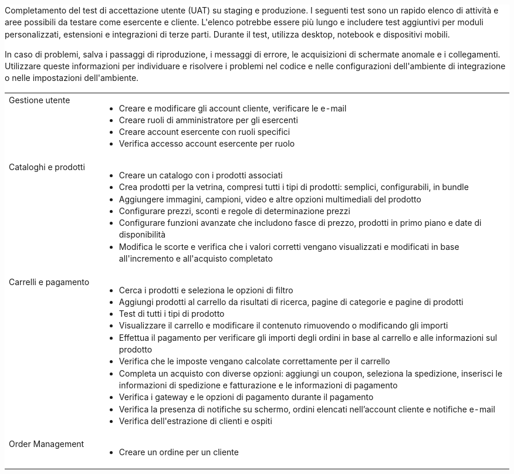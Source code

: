 Completamento del test di accettazione utente (UAT) su staging e produzione. I seguenti test sono un rapido elenco di attività e aree possibili da testare come esercente e cliente. L&#39;elenco potrebbe essere più lungo e includere test aggiuntivi per moduli personalizzati, estensioni e integrazioni di terze parti. Durante il test, utilizza desktop, notebook e dispositivi mobili.

In caso di problemi, salva i passaggi di riproduzione, i messaggi di errore, le acquisizioni di schermate anomale e i collegamenti. Utilizzare queste informazioni per individuare e risolvere i problemi nel codice e nelle configurazioni dell&#39;ambiente di integrazione o nelle impostazioni dell&#39;ambiente.

<table>
<tr>
<td style="width:150px">Gestione utente</td>
<td>
<ul>
<li>Creare e modificare gli account cliente, verificare le e-mail</li>
<li>Creare ruoli di amministratore per gli esercenti</li>
<li>Creare account esercente con ruoli specifici</li>
<li>Verifica accesso account esercente per ruolo</li>
</ul>
</td>
</tr>
<tr>
<td>Cataloghi e prodotti</td>
<td>
<ul>
<li>Creare un catalogo con i prodotti associati</li>
<li>Crea prodotti per la vetrina, compresi tutti i tipi di prodotti: semplici, configurabili, in bundle</li>
<li>Aggiungere immagini, campioni, video e altre opzioni multimediali del prodotto</li>
<li>Configurare prezzi, sconti e regole di determinazione prezzi </li>
<li>Configurare funzioni avanzate che includono fasce di prezzo, prodotti in primo piano e date di disponibilità</li>
<li>Modifica le scorte e verifica che i valori corretti vengano visualizzati e modificati in base all'incremento e all'acquisto completato</li>
</ul>
</td>
</tr>
<tr>
<td>Carrelli e pagamento</td>
<td>
<ul>
<li>Cerca i prodotti e seleziona le opzioni di filtro</li>
<li>Aggiungi prodotti al carrello da risultati di ricerca, pagine di categorie e pagine di prodotti</li>
<li>Test di tutti i tipi di prodotto</li>
<li>Visualizzare il carrello e modificare il contenuto rimuovendo o modificando gli importi </li>
<li>Effettua il pagamento per verificare gli importi degli ordini in base al carrello e alle informazioni sul prodotto</li>
<li>Verifica che le imposte vengano calcolate correttamente per il carrello</li>
<li>Completa un acquisto con diverse opzioni: aggiungi un coupon, seleziona la spedizione, inserisci le informazioni di spedizione e fatturazione e le informazioni di pagamento</li>
<li>Verifica i gateway e le opzioni di pagamento durante il pagamento</li>
<li>Verifica la presenza di notifiche su schermo, ordini elencati nell’account cliente e notifiche e-mail</li>
<li>Verifica dell'estrazione di clienti e ospiti</li>
</ul>
</td>
</tr>
<tr>
<td>Order Management</td>
<td>
<ul>
<li>Creare un ordine per un cliente</li>
